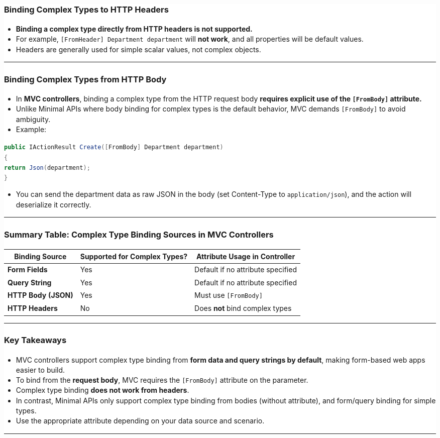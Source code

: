 
### Binding Complex Types to HTTP Headers

- **Binding a complex type directly from HTTP headers is not supported.**
- For example, `[FromHeader] Department department` will **not work**, and all properties will be default values.
- Headers are generally used for simple scalar values, not complex objects.

---

### Binding Complex Types from HTTP Body

- In **MVC controllers**, binding a complex type from the HTTP request body **requires explicit use of the `[FromBody]` attribute.**
- Unlike Minimal APIs where body binding for complex types is the default behavior, MVC demands `[FromBody]` to avoid ambiguity.
- Example:

```c#
public IActionResult Create([FromBody] Department department)
{
return Json(department);
}
```

- You can send the department data as raw JSON in the body (set Content-Type to `application/json`), and the action will deserialize it correctly.

---

### Summary Table: Complex Type Binding Sources in MVC Controllers

| Binding Source         | Supported for Complex Types? | Attribute Usage in Controller       |
|------------------------|------------------------------|------------------------------------|
| **Form Fields**         | Yes                          | Default if no attribute specified  |
| **Query String**        | Yes                          | Default if no attribute specified  |
| **HTTP Body (JSON)**    | Yes                          | Must use `[FromBody]`               |
| **HTTP Headers**        | No                           | Does **not** bind complex types    |

---

### Key Takeaways

- MVC controllers support complex type binding from **form data and query strings by default**, making form-based web apps easier to build.
- To bind from the **request body**, MVC requires the `[FromBody]` attribute on the parameter.
- Complex type binding **does not work from headers**.
- In contrast, Minimal APIs only support complex type binding from bodies (without attribute), and form/query binding for simple types.
- Use the appropriate attribute depending on your data source and scenario.

---